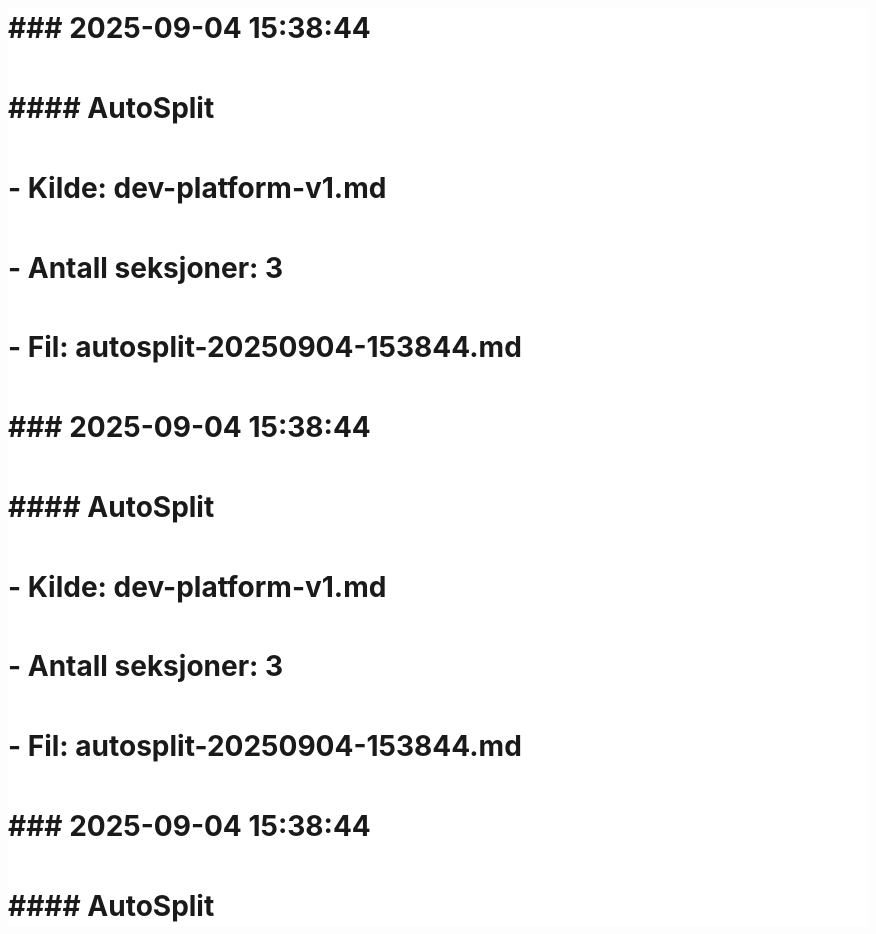 #

# \### 2025-09-04 15:38:44

# \#### AutoSplit

# \- Kilde: dev-platform-v1.md

# \- Antall seksjoner: 3

# \- Fil: autosplit-20250904-153844.md

#

#

#

#

# \### 2025-09-04 15:38:44

# \#### AutoSplit

# \- Kilde: dev-platform-v1.md

# \- Antall seksjoner: 3

# \- Fil: autosplit-20250904-153844.md

#

#

#

#

# \### 2025-09-04 15:38:44

# \#### AutoSplit
